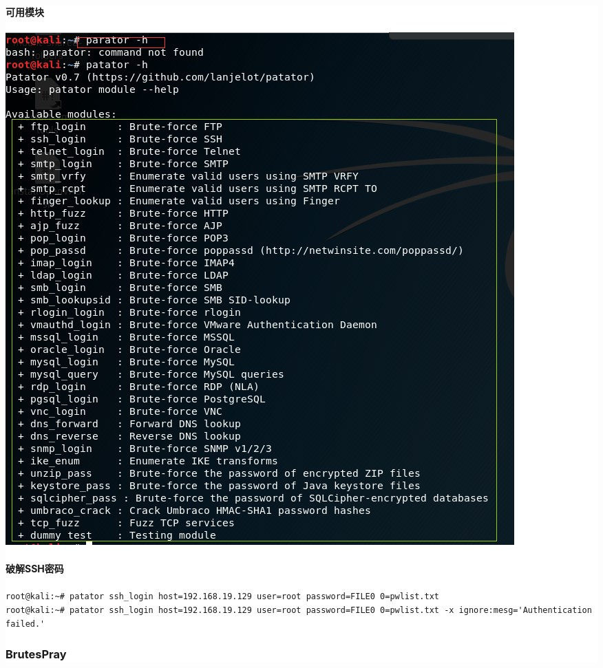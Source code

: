 #### 可用模块

![patator可用模块](../../../MarkdownImgs/安全技术/渗透测试/安全学习笔记/patator可用模块.png)



#### 破解SSH密码

```shell
root@kali:~# patator ssh_login host=192.168.19.129 user=root password=FILE0 0=pwlist.txt
root@kali:~# patator ssh_login host=192.168.19.129 user=root password=FILE0 0=pwlist.txt -x ignore:mesg='Authentication failed.'
```



### BrutesPray

